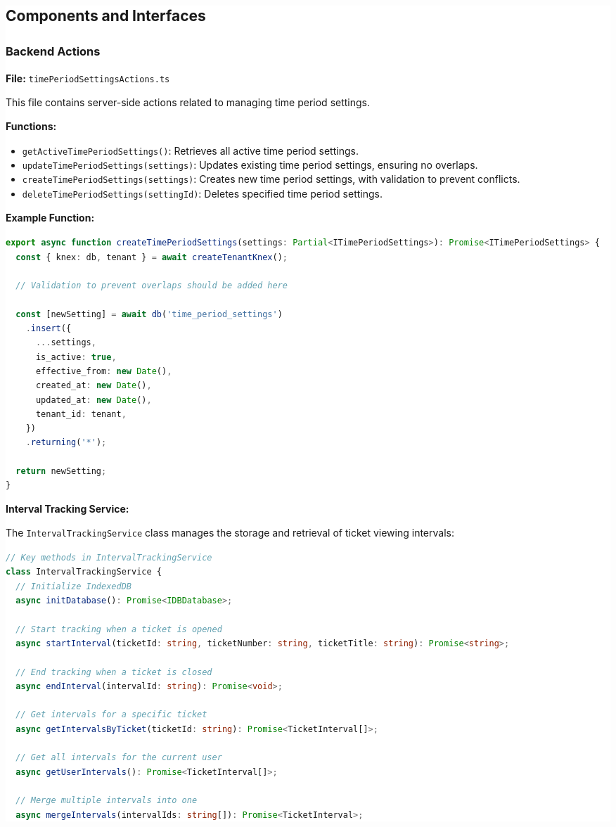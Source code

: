 
## Components and Interfaces

### Backend Actions

**File:** `timePeriodSettingsActions.ts`

This file contains server-side actions related to managing time period settings.

**Functions:**

- `getActiveTimePeriodSettings()`: Retrieves all active time period settings.
- `updateTimePeriodSettings(settings)`: Updates existing time period settings, ensuring no overlaps.
- `createTimePeriodSettings(settings)`: Creates new time period settings, with validation to prevent conflicts.
- `deleteTimePeriodSettings(settingId)`: Deletes specified time period settings.

**Example Function:**

```typescript
export async function createTimePeriodSettings(settings: Partial<ITimePeriodSettings>): Promise<ITimePeriodSettings> {
  const { knex: db, tenant } = await createTenantKnex();

  // Validation to prevent overlaps should be added here

  const [newSetting] = await db('time_period_settings')
    .insert({
      ...settings,
      is_active: true,
      effective_from: new Date(),
      created_at: new Date(),
      updated_at: new Date(),
      tenant_id: tenant,
    })
    .returning('*');

  return newSetting;
}
```

**Interval Tracking Service:**

The `IntervalTrackingService` class manages the storage and retrieval of ticket viewing intervals:

```typescript
// Key methods in IntervalTrackingService
class IntervalTrackingService {
  // Initialize IndexedDB
  async initDatabase(): Promise<IDBDatabase>;
  
  // Start tracking when a ticket is opened
  async startInterval(ticketId: string, ticketNumber: string, ticketTitle: string): Promise<string>;
  
  // End tracking when a ticket is closed
  async endInterval(intervalId: string): Promise<void>;
  
  // Get intervals for a specific ticket
  async getIntervalsByTicket(ticketId: string): Promise<TicketInterval[]>;
  
  // Get all intervals for the current user
  async getUserIntervals(): Promise<TicketInterval[]>;
  
  // Merge multiple intervals into one
  async mergeIntervals(intervalIds: string[]): Promise<TicketInterval>;
```